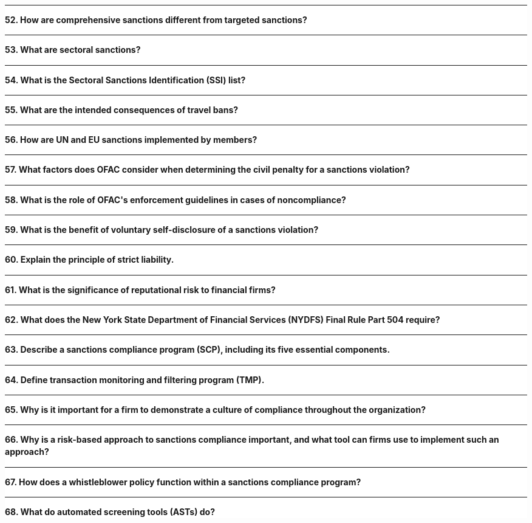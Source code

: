 ***
**52. How are comprehensive sanctions different from targeted sanctions?**

***
**53. What are sectoral sanctions?**

***
**54. What is the Sectoral Sanctions Identification (SSI) list?**

***
**55. What are the intended consequences of travel bans?**

***
**56. How are UN and EU sanctions implemented by members?**

***
**57. What factors does OFAC consider when determining the civil penalty for a sanctions violation?**

***
**58. What is the role of OFAC's enforcement guidelines in cases of noncompliance?**

***
**59. What is the benefit of voluntary self-disclosure of a sanctions violation?**

***
**60. Explain the principle of strict liability.**

***
**61. What is the significance of reputational risk to financial firms?**

***
**62. What does the New York State Department of Financial Services (NYDFS) Final Rule Part 504 require?**

***
**63. Describe a sanctions compliance program (SCP), including its five essential components.**

***
**64. Define transaction monitoring and filtering program (TMP).**

***
**65. Why is it important for a firm to demonstrate a culture of compliance throughout the organization?**

***
**66. Why is a risk-based approach to sanctions compliance important, and what tool can firms use to implement such an approach?**

***
**67. How does a whistleblower policy function within a sanctions compliance program?**

***
**68. What do automated screening tools (ASTs) do?**
